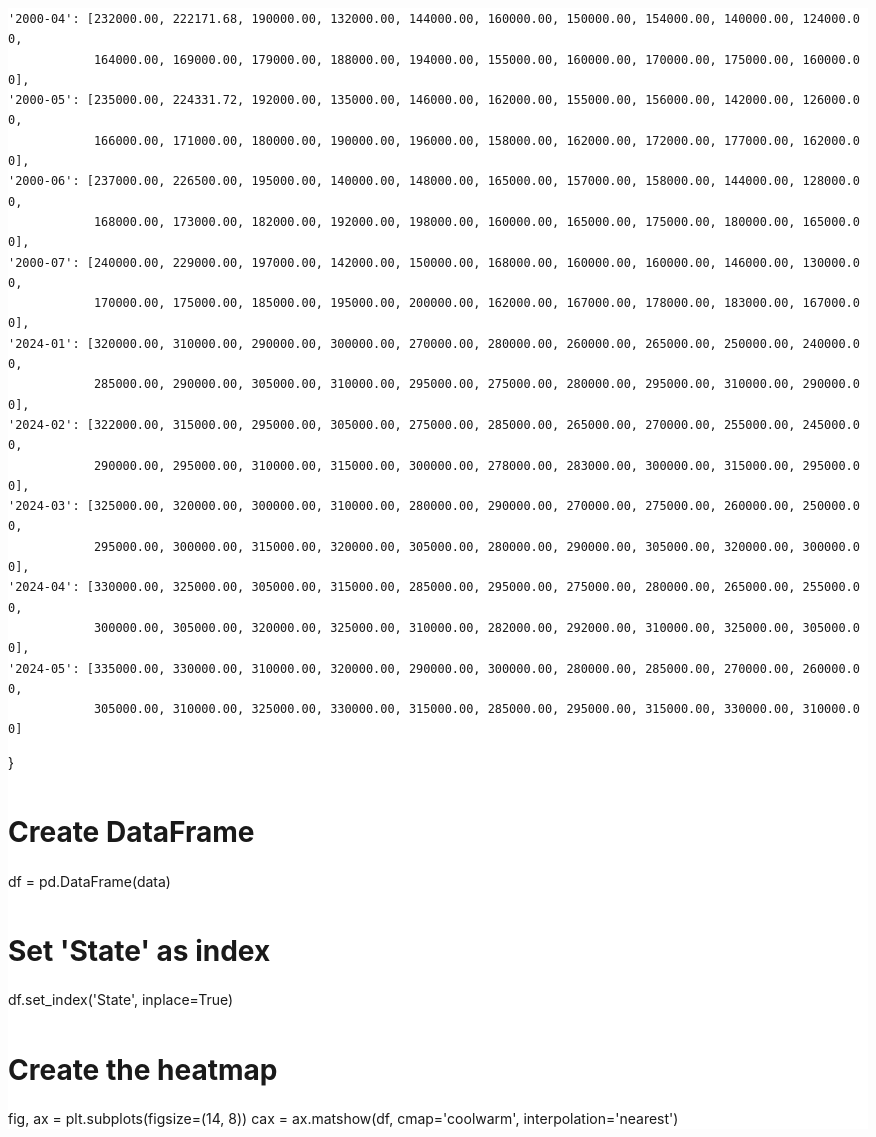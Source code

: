     '2000-04': [232000.00, 222171.68, 190000.00, 132000.00, 144000.00, 160000.00, 150000.00, 154000.00, 140000.00, 124000.00,
                164000.00, 169000.00, 179000.00, 188000.00, 194000.00, 155000.00, 160000.00, 170000.00, 175000.00, 160000.00],
    '2000-05': [235000.00, 224331.72, 192000.00, 135000.00, 146000.00, 162000.00, 155000.00, 156000.00, 142000.00, 126000.00,
                166000.00, 171000.00, 180000.00, 190000.00, 196000.00, 158000.00, 162000.00, 172000.00, 177000.00, 162000.00],
    '2000-06': [237000.00, 226500.00, 195000.00, 140000.00, 148000.00, 165000.00, 157000.00, 158000.00, 144000.00, 128000.00,
                168000.00, 173000.00, 182000.00, 192000.00, 198000.00, 160000.00, 165000.00, 175000.00, 180000.00, 165000.00],
    '2000-07': [240000.00, 229000.00, 197000.00, 142000.00, 150000.00, 168000.00, 160000.00, 160000.00, 146000.00, 130000.00,
                170000.00, 175000.00, 185000.00, 195000.00, 200000.00, 162000.00, 167000.00, 178000.00, 183000.00, 167000.00],
    '2024-01': [320000.00, 310000.00, 290000.00, 300000.00, 270000.00, 280000.00, 260000.00, 265000.00, 250000.00, 240000.00,
                285000.00, 290000.00, 305000.00, 310000.00, 295000.00, 275000.00, 280000.00, 295000.00, 310000.00, 290000.00],
    '2024-02': [322000.00, 315000.00, 295000.00, 305000.00, 275000.00, 285000.00, 265000.00, 270000.00, 255000.00, 245000.00,
                290000.00, 295000.00, 310000.00, 315000.00, 300000.00, 278000.00, 283000.00, 300000.00, 315000.00, 295000.00],
    '2024-03': [325000.00, 320000.00, 300000.00, 310000.00, 280000.00, 290000.00, 270000.00, 275000.00, 260000.00, 250000.00,
                295000.00, 300000.00, 315000.00, 320000.00, 305000.00, 280000.00, 290000.00, 305000.00, 320000.00, 300000.00],
    '2024-04': [330000.00, 325000.00, 305000.00, 315000.00, 285000.00, 295000.00, 275000.00, 280000.00, 265000.00, 255000.00,
                300000.00, 305000.00, 320000.00, 325000.00, 310000.00, 282000.00, 292000.00, 310000.00, 325000.00, 305000.00],
    '2024-05': [335000.00, 330000.00, 310000.00, 320000.00, 290000.00, 300000.00, 280000.00, 285000.00, 270000.00, 260000.00,
                305000.00, 310000.00, 325000.00, 330000.00, 315000.00, 285000.00, 295000.00, 315000.00, 330000.00, 310000.00]
}

# Create DataFrame
df = pd.DataFrame(data)

# Set 'State' as index
df.set_index('State', inplace=True)

# Create the heatmap
fig, ax = plt.subplots(figsize=(14, 8))
cax = ax.matshow(df, cmap='coolwarm', interpolation='nearest')
